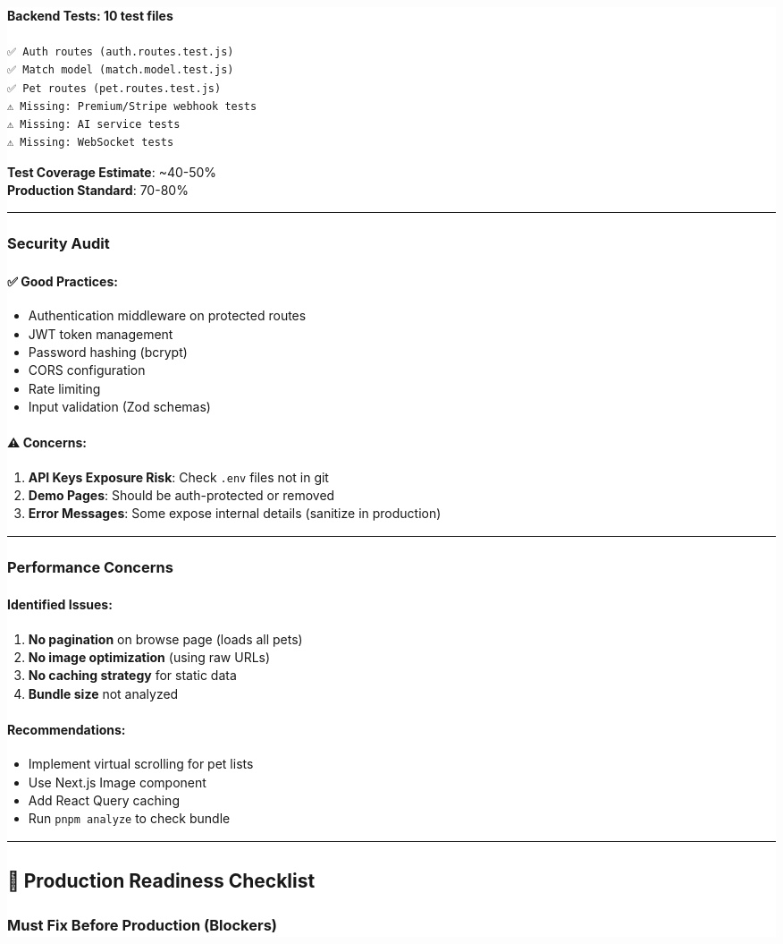 #### **Backend Tests**: 10 test files
```
✅ Auth routes (auth.routes.test.js)
✅ Match model (match.model.test.js)
✅ Pet routes (pet.routes.test.js)
⚠️ Missing: Premium/Stripe webhook tests
⚠️ Missing: AI service tests
⚠️ Missing: WebSocket tests
```

**Test Coverage Estimate**: ~40-50%  
**Production Standard**: 70-80%

---

### Security Audit

#### ✅ **Good Practices**:
- Authentication middleware on protected routes
- JWT token management
- Password hashing (bcrypt)
- CORS configuration
- Rate limiting
- Input validation (Zod schemas)

#### ⚠️ **Concerns**:
1. **API Keys Exposure Risk**: Check `.env` files not in git
2. **Demo Pages**: Should be auth-protected or removed
3. **Error Messages**: Some expose internal details (sanitize in production)

---

### Performance Concerns

#### **Identified Issues**:
1. **No pagination** on browse page (loads all pets)
2. **No image optimization** (using raw URLs)
3. **No caching strategy** for static data
4. **Bundle size** not analyzed

#### **Recommendations**:
- Implement virtual scrolling for pet lists
- Use Next.js Image component
- Add React Query caching
- Run `pnpm analyze` to check bundle

---

## 🎯 Production Readiness Checklist

### Must Fix Before Production (Blockers)
